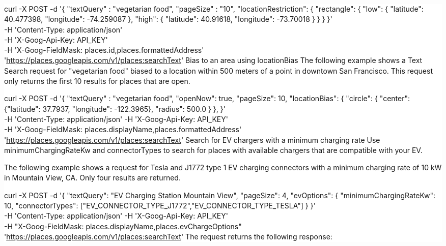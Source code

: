
curl -X POST -d '{
  "textQuery" : "vegetarian food",
  "pageSize" : "10",
  "locationRestriction": {
    "rectangle": {
      "low": {
        "latitude": 40.477398,
        "longitude": -74.259087
      },
      "high": {
        "latitude": 40.91618,
        "longitude": -73.70018
      }
    }
  }
}' \
  -H 'Content-Type: application/json' \
  -H 'X-Goog-Api-Key: API_KEY' \
  -H 'X-Goog-FieldMask: places.id,places.formattedAddress' \
  'https://places.googleapis.com/v1/places:searchText'
Bias to an area using locationBias
The following example shows a Text Search request for "vegetarian food" biased to a location within 500 meters of a point in downtown San Francisco. This request only returns the first 10 results for places that are open.


curl -X POST -d '{
  "textQuery" : "vegetarian food",
  "openNow": true,
  "pageSize": 10,
  "locationBias": {
    "circle": {
      "center": {"latitude": 37.7937, "longitude": -122.3965},
      "radius": 500.0
    }
  },
}' \
-H 'Content-Type: application/json' -H 'X-Goog-Api-Key: API_KEY' \
-H 'X-Goog-FieldMask: places.displayName,places.formattedAddress' \
'https://places.googleapis.com/v1/places:searchText'
Search for EV chargers with a minimum charging rate
Use minimumChargingRateKw and connectorTypes to search for places with available chargers that are compatible with your EV.

The following example shows a request for Tesla and J1772 type 1 EV charging connectors with a minimum charging rate of 10 kW in Mountain View, CA. Only four results are returned.


curl -X POST -d '{
    "textQuery": "EV Charging Station Mountain View",
    "pageSize": 4,
    "evOptions": {
      "minimumChargingRateKw": 10,
      "connectorTypes": ["EV_CONNECTOR_TYPE_J1772","EV_CONNECTOR_TYPE_TESLA"]
    }
  }' \
-H 'Content-Type: application/json' -H 'X-Goog-Api-Key: API_KEY' \
-H "X-Goog-FieldMask: places.displayName,places.evChargeOptions" \
'https://places.googleapis.com/v1/places:searchText'
The request returns the following response:
